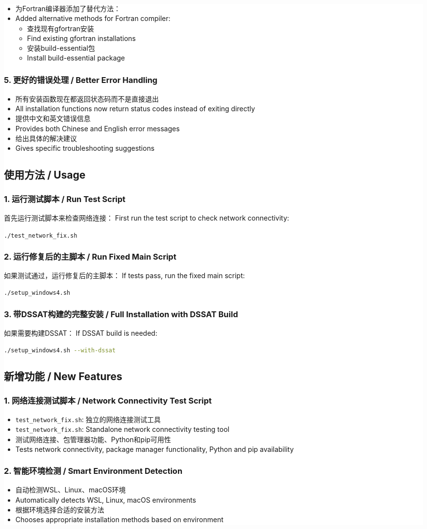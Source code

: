 - 为Fortran编译器添加了替代方法：
- Added alternative methods for Fortran compiler:
  - 查找现有gfortran安装
  - Find existing gfortran installations
  - 安装build-essential包
  - Install build-essential package

### 5. 更好的错误处理 / Better Error Handling
- 所有安装函数现在都返回状态码而不是直接退出
- All installation functions now return status codes instead of exiting directly
- 提供中文和英文错误信息
- Provides both Chinese and English error messages
- 给出具体的解决建议
- Gives specific troubleshooting suggestions

## 使用方法 / Usage

### 1. 运行测试脚本 / Run Test Script
首先运行测试脚本来检查网络连接：
First run the test script to check network connectivity:

```bash
./test_network_fix.sh
```

### 2. 运行修复后的主脚本 / Run Fixed Main Script
如果测试通过，运行修复后的主脚本：
If tests pass, run the fixed main script:

```bash
./setup_windows4.sh
```

### 3. 带DSSAT构建的完整安装 / Full Installation with DSSAT Build
如果需要构建DSSAT：
If DSSAT build is needed:

```bash
./setup_windows4.sh --with-dssat
```

## 新增功能 / New Features

### 1. 网络连接测试脚本 / Network Connectivity Test Script
- `test_network_fix.sh`: 独立的网络连接测试工具
- `test_network_fix.sh`: Standalone network connectivity testing tool
- 测试网络连接、包管理器功能、Python和pip可用性
- Tests network connectivity, package manager functionality, Python and pip availability

### 2. 智能环境检测 / Smart Environment Detection
- 自动检测WSL、Linux、macOS环境
- Automatically detects WSL, Linux, macOS environments
- 根据环境选择合适的安装方法
- Chooses appropriate installation methods based on environment
